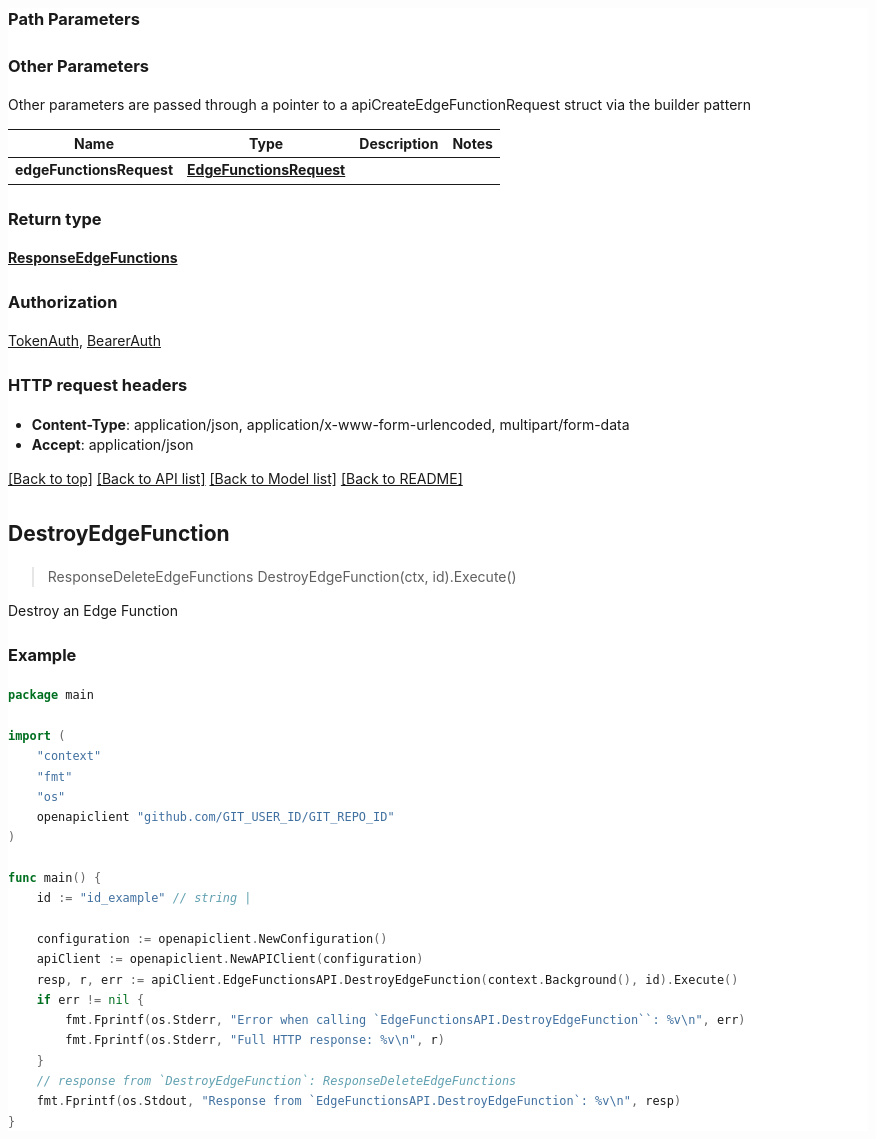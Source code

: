 ### Path Parameters



### Other Parameters

Other parameters are passed through a pointer to a apiCreateEdgeFunctionRequest struct via the builder pattern


Name | Type | Description  | Notes
------------- | ------------- | ------------- | -------------
 **edgeFunctionsRequest** | [**EdgeFunctionsRequest**](EdgeFunctionsRequest.md) |  | 

### Return type

[**ResponseEdgeFunctions**](ResponseEdgeFunctions.md)

### Authorization

[TokenAuth](../README.md#TokenAuth), [BearerAuth](../README.md#BearerAuth)

### HTTP request headers

- **Content-Type**: application/json, application/x-www-form-urlencoded, multipart/form-data
- **Accept**: application/json

[[Back to top]](#) [[Back to API list]](../README.md#documentation-for-api-endpoints)
[[Back to Model list]](../README.md#documentation-for-models)
[[Back to README]](../README.md)


## DestroyEdgeFunction

> ResponseDeleteEdgeFunctions DestroyEdgeFunction(ctx, id).Execute()

Destroy an Edge Function



### Example

```go
package main

import (
	"context"
	"fmt"
	"os"
	openapiclient "github.com/GIT_USER_ID/GIT_REPO_ID"
)

func main() {
	id := "id_example" // string | 

	configuration := openapiclient.NewConfiguration()
	apiClient := openapiclient.NewAPIClient(configuration)
	resp, r, err := apiClient.EdgeFunctionsAPI.DestroyEdgeFunction(context.Background(), id).Execute()
	if err != nil {
		fmt.Fprintf(os.Stderr, "Error when calling `EdgeFunctionsAPI.DestroyEdgeFunction``: %v\n", err)
		fmt.Fprintf(os.Stderr, "Full HTTP response: %v\n", r)
	}
	// response from `DestroyEdgeFunction`: ResponseDeleteEdgeFunctions
	fmt.Fprintf(os.Stdout, "Response from `EdgeFunctionsAPI.DestroyEdgeFunction`: %v\n", resp)
}
```
